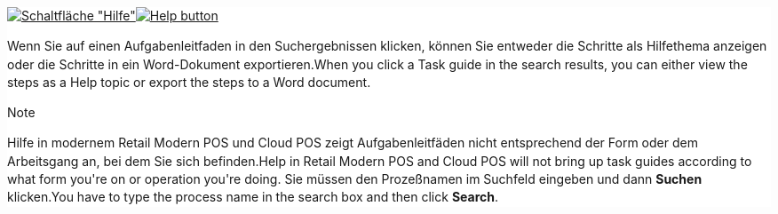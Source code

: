 <span data-ttu-id="a5e0e-200">[![Schaltfläche "Hilfe"](./media/help.jpg)](./media/help.jpg)</span><span class="sxs-lookup"><span data-stu-id="a5e0e-200">[![Help button](./media/help.jpg)](./media/help.jpg)</span></span>

<span data-ttu-id="a5e0e-201">Wenn Sie auf einen Aufgabenleitfaden in den Suchergebnissen klicken, können Sie entweder die Schritte als Hilfethema anzeigen oder die Schritte in ein Word-Dokument exportieren.</span><span class="sxs-lookup"><span data-stu-id="a5e0e-201">When you click a Task guide in the search results, you can either view the steps as a Help topic or export the steps to a Word document.</span></span>

> [!NOTE]
> <span data-ttu-id="a5e0e-202">Hilfe in modernem Retail Modern POS und Cloud POS zeigt Aufgabenleitfäden nicht entsprechend der Form oder dem Arbeitsgang an, bei dem Sie sich befinden.</span><span class="sxs-lookup"><span data-stu-id="a5e0e-202">Help in Retail Modern POS and Cloud POS will not bring up task guides according to what form you're on or operation you're doing.</span></span> <span data-ttu-id="a5e0e-203">Sie müssen den Prozeßnamen im Suchfeld eingeben und dann **Suchen** klicken.</span><span class="sxs-lookup"><span data-stu-id="a5e0e-203">You have to type the process name in the search box and then click **Search**.</span></span>
